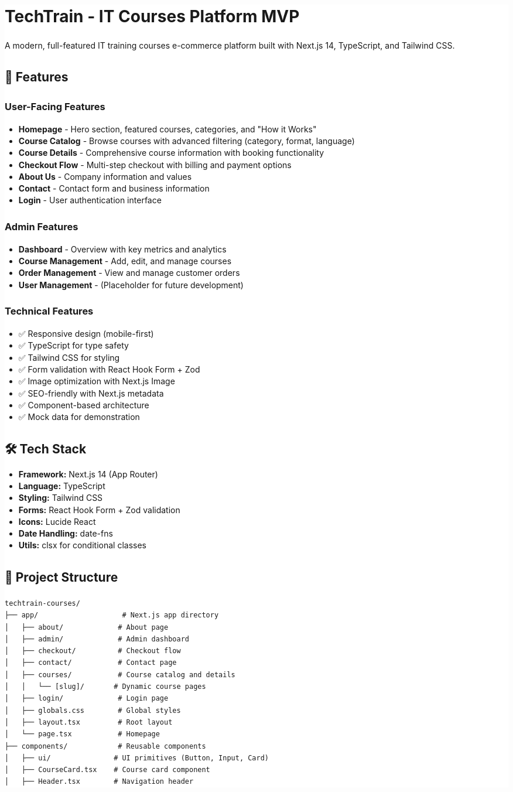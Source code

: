 # TechTrain - IT Courses Platform MVP

A modern, full-featured IT training courses e-commerce platform built with Next.js 14, TypeScript, and Tailwind CSS.

## 🚀 Features

### User-Facing Features
- **Homepage** - Hero section, featured courses, categories, and "How it Works"
- **Course Catalog** - Browse courses with advanced filtering (category, format, language)
- **Course Details** - Comprehensive course information with booking functionality
- **Checkout Flow** - Multi-step checkout with billing and payment options
- **About Us** - Company information and values
- **Contact** - Contact form and business information
- **Login** - User authentication interface

### Admin Features
- **Dashboard** - Overview with key metrics and analytics
- **Course Management** - Add, edit, and manage courses
- **Order Management** - View and manage customer orders
- **User Management** - (Placeholder for future development)

### Technical Features
- ✅ Responsive design (mobile-first)
- ✅ TypeScript for type safety
- ✅ Tailwind CSS for styling
- ✅ Form validation with React Hook Form + Zod
- ✅ Image optimization with Next.js Image
- ✅ SEO-friendly with Next.js metadata
- ✅ Component-based architecture
- ✅ Mock data for demonstration

## 🛠️ Tech Stack

- **Framework:** Next.js 14 (App Router)
- **Language:** TypeScript
- **Styling:** Tailwind CSS
- **Forms:** React Hook Form + Zod validation
- **Icons:** Lucide React
- **Date Handling:** date-fns
- **Utils:** clsx for conditional classes

## 📁 Project Structure

```
techtrain-courses/
├── app/                    # Next.js app directory
│   ├── about/             # About page
│   ├── admin/             # Admin dashboard
│   ├── checkout/          # Checkout flow
│   ├── contact/           # Contact page
│   ├── courses/           # Course catalog and details
│   │   └── [slug]/       # Dynamic course pages
│   ├── login/             # Login page
│   ├── globals.css        # Global styles
│   ├── layout.tsx         # Root layout
│   └── page.tsx           # Homepage
├── components/            # Reusable components
│   ├── ui/               # UI primitives (Button, Input, Card)
│   ├── CourseCard.tsx    # Course card component
│   ├── Header.tsx        # Navigation header
```